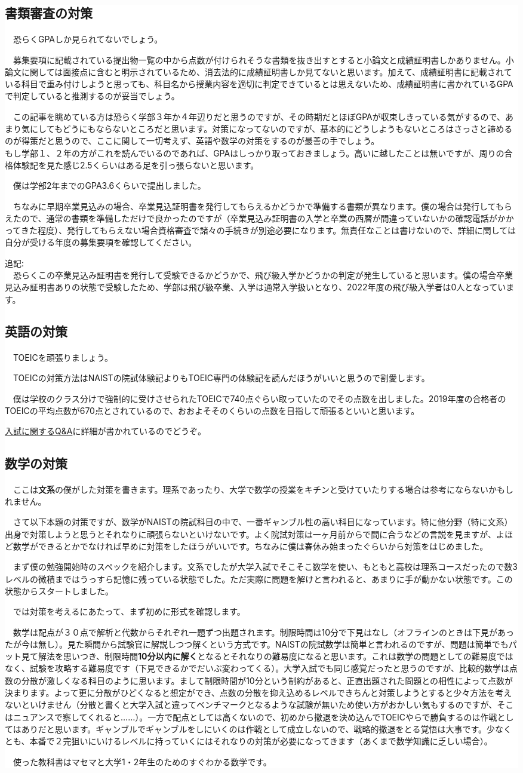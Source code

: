 
## 書類審査の対策
　恐らくGPAしか見られてないでしょう。  

　募集要項に記載されている提出物一覧の中から点数が付けられそうな書類を抜き出すとすると小論文と成績証明書しかありません。小論文に関しては面接点に含むと明示されているため、消去法的に成績証明書しか見てないと思います。加えて、成績証明書に記載されている科目で重み付けしようと思っても、科目名から授業内容を適切に判定できているとは思えないため、成績証明書に書かれているGPAで判定していると推測するのが妥当でしょう。  

　この記事を眺めている方は恐らく学部３年か４年辺りだと思うのですが、その時期だとほぼGPAが収束しきっている気がするので、あまり気にしてもどうにもならないところだと思います。対策になってないのですが、基本的にどうしようもないところはさっさと諦めるのが得策だと思うので、ここに関して一切考えず、英語や数学の対策をするのが最善の手でしょう。  
もし学部１、２年の方がこれを読んでいるのであれば、GPAはしっかり取っておきましょう。高いに越したことは無いですが、周りの合格体験記を見た感じ2.5くらいはある足を引っ張らないと思います。  

　僕は学部2年までのGPA3.6くらいで提出しました。  

　ちなみに早期卒業見込みの場合、卒業見込証明書を発行してもらえるかどうかで準備する書類が異なります。僕の場合は発行してもらえたので、通常の書類を準備しただけで良かったのですが（卒業見込み証明書の入学と卒業の西暦が間違っていないかの確認電話がかかってきた程度）、発行してもらえない場合資格審査で諸々の手続きが別途必要になります。無責任なことは書けないので、詳細に関しては自分が受ける年度の募集要項を確認してください。  

追記:  
　恐らくこの卒業見込み証明書を発行して受験できるかどうかで、飛び級入学かどうかの判定が発生していると思います。僕の場合卒業見込み証明書ありの状態で受験したため、学部は飛び級卒業、入学は通常入学扱いとなり、2022年度の飛び級入学者は0人となっています。

## 英語の対策
　TOEICを頑張りましょう。  

　TOEICの対策方法はNAISTの院試体験記よりもTOEIC専門の体験記を読んだほうがいいと思うので割愛します。  

　僕は学校のクラス分けで強制的に受けさせられたTOEICで740点ぐらい取っていたのでその点数を出しました。2019年度の合格者のTOEICの平均点数が670点とされているので、おおよそそのくらいの点数を目指して頑張るといいと思います。  

 [入試に関するQ&A](https://isw3.naist.jp/Contents/Admission/nyushiQ_A-ja.html)に詳細が書かれているのでどうぞ。  


## 数学の対策
　ここは**文系**の僕がした対策を書きます。理系であったり、大学で数学の授業をキチンと受けていたりする場合は参考にならないかもしれません。  

　さて以下本題の対策ですが、数学がNAISTの院試科目の中で、一番ギャンブル性の高い科目になっています。特に他分野（特に文系）出身で対策しようと思うとそれなりに頑張らないといけないです。よく院試対策は一ヶ月前からで間に合うなどの言説を見ますが、よほど数学ができるとかでなければ早めに対策をしたほうがいいです。ちなみに僕は春休み始まったぐらいから対策をはじめました。  

　まず僕の勉強開始時のスペックを紹介します。文系でしたが大学入試でそこそこ数学を使い、もともと高校は理系コースだったので数3レベルの微積まではうっすら記憶に残っている状態でした。ただ実際に問題を解けと言われると、あまりに手が動かない状態です。この状態からスタートしました。  

　では対策を考えるにあたって、まず初めに形式を確認します。  

　数学は配点が３０点で解析と代数からそれぞれ一題ずつ出題されます。制限時間は10分で下見はなし（オフラインのときは下見があったが今は無し）。見た瞬間から試験官に解説しつつ解くという方式です。NAISTの院試数学は簡単と言われるのですが、問題は簡単でもパット見て解法を思いつき、制限時間**10分以内に解く**となるとそれなりの難易度になると思います。これは数学の問題としての難易度ではなく、試験を攻略する難易度です（下見できるかでだいぶ変わってくる）。大学入試でも同じ感覚だったと思うのですが、比較的数学は点数の分散が激しくなる科目のように思います。まして制限時間が10分という制約があると、正直出題された問題との相性によって点数が決まります。よって更に分散がひどくなると想定ができ、点数の分散を抑え込めるレベルできちんと対策しようとすると少々方法を考えないといけません（分散と書くと大学入試と違ってベンチマークとなるような試験が無いため使い方がおかしい気もするのですが、そこはニュアンスで察してくれると……）。一方で配点としては高くないので、初めから撤退を決め込んでTOEICやらで勝負するのは作戦としてはありだと思います。ギャンブルでギャンブルをしにいくのは作戦として成立しないので、戦略的撤退をとる覚悟は大事です。少なくとも、本番で２完狙いにいけるレベルに持っていくにはそれなりの対策が必要になってきます（あくまで数学知識に乏しい場合）。  

　使った教科書はマセマと大学1・2年生のためのすぐわかる数学です。
<iframe style="width:120px;height:240px;" marginwidth="0" marginheight="0" scrolling="no" frameborder="0" src="//rcm-fe.amazon-adsystem.com/e/cm?lt1=_blank&bc1=000000&IS2=1&bg1=FFFFFF&fc1=000000&lc1=0000FF&t=gaska0627-22&language=en_US&o=9&p=8&l=as4&m=amazon&f=ifr&ref=as_ss_li_til&asins=4866151870&linkId=585ae821df8585cffd66615260e28c0b"></iframe>
<iframe style="width:120px;height:240px;" marginwidth="0" marginheight="0" scrolling="no" frameborder="0" src="//rcm-fe.amazon-adsystem.com/e/cm?lt1=_blank&bc1=000000&IS2=1&bg1=FFFFFF&fc1=000000&lc1=0000FF&t=gaska0627-22&language=en_US&o=9&p=8&l=as4&m=amazon&f=ifr&ref=as_ss_li_til&asins=4866151633&linkId=354efc56f39070e6b18a0482ca18fea0"></iframe>
<iframe style="width:120px;height:240px;" marginwidth="0" marginheight="0" scrolling="no" frameborder="0" src="//rcm-fe.amazon-adsystem.com/e/cm?lt1=_blank&bc1=000000&IS2=1&bg1=FFFFFF&fc1=000000&lc1=0000FF&t=gaska0627-22&language=en_US&o=9&p=8&l=as4&m=amazon&f=ifr&ref=as_ss_li_til&asins=4489022298&linkId=a7563eeaee3dfb49af71cbaa10d82de9"></iframe>
